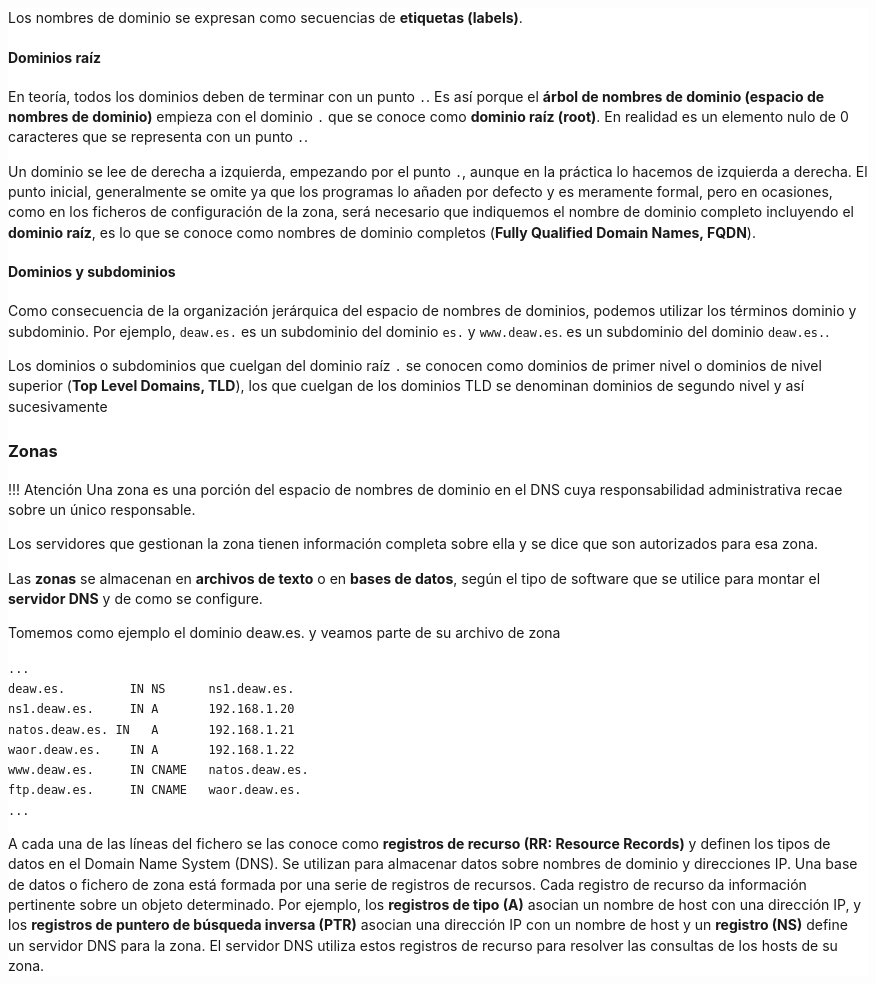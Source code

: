 Los nombres de dominio se expresan como secuencias de **etiquetas (labels)**.

#### Dominios raíz

En teoría, todos los dominios deben de terminar con un punto `.`. Es así porque el **árbol de nombres de dominio (espacio de nombres de dominio)** empieza con el dominio `.` que se conoce como **dominio raíz (root)**. En realidad es un elemento nulo de 0 caracteres que se representa con un punto `.`. 

Un dominio se lee de derecha a izquierda, empezando por el punto `.`, aunque en la práctica lo hacemos de izquierda a derecha. El punto inicial, generalmente se omite ya que los programas lo añaden por defecto y es meramente formal, pero en ocasiones, como en los ficheros de configuración de la zona, será necesario que indiquemos el nombre de dominio completo incluyendo el **dominio raíz**, es lo que se conoce como nombres de dominio completos (**Fully Qualified Domain Names, FQDN**). 

#### Dominios y subdominios

Como consecuencia de la organización jerárquica del espacio de nombres de dominios, podemos utilizar los términos dominio y subdominio. Por ejemplo, `deaw.es.` es un subdominio del dominio `es.` y `www.deaw.es`. es un subdominio del dominio `deaw.es.`. 

Los dominios o subdominios que cuelgan del dominio raíz `.` se conocen como dominios de primer nivel o dominios de nivel superior (**Top Level Domains, TLD**), los que cuelgan de los dominios TLD se denominan dominios de segundo nivel y así sucesivamente

### Zonas

!!! Atención
        Una zona es una porción del espacio de nombres de dominio en el DNS cuya responsabilidad administrativa recae sobre un único responsable. 

Los servidores que gestionan la zona tienen información completa sobre ella y se dice que son autorizados para esa zona. 

Las **zonas** se almacenan en **archivos de texto** o en **bases de datos**, según el tipo de software que se utilice para montar el **servidor DNS** y de como se configure. 

Tomemos como ejemplo el dominio deaw.es. y veamos parte de su archivo de zona 

```linuxconfig
...
deaw.es.		 IN	NS		ns1.deaw.es.
ns1.deaw.es.	 IN	A		192.168.1.20
natos.deaw.es. IN	A		192.168.1.21
waor.deaw.es.	 IN	A		192.168.1.22
www.deaw.es.	 IN	CNAME	natos.deaw.es.
ftp.deaw.es.	 IN	CNAME	waor.deaw.es.
...
```
A cada una de las líneas del fichero se las conoce como **registros de recurso (RR: Resource Records)** y definen los tipos de datos en el Domain Name System (DNS). Se utilizan para almacenar datos sobre nombres de dominio y direcciones IP. Una base de datos o fichero de zona está formada por una serie de registros de recursos. Cada registro de recurso da información pertinente sobre un objeto determinado. Por ejemplo, los **registros de tipo (A)** asocian un nombre de host con una dirección IP, y los **registros de puntero de búsqueda inversa (PTR)** asocian una dirección IP con un nombre de host y un **registro (NS)** define un servidor DNS para la zona. El servidor DNS utiliza estos registros de recurso para resolver las consultas de los hosts de su zona. 
